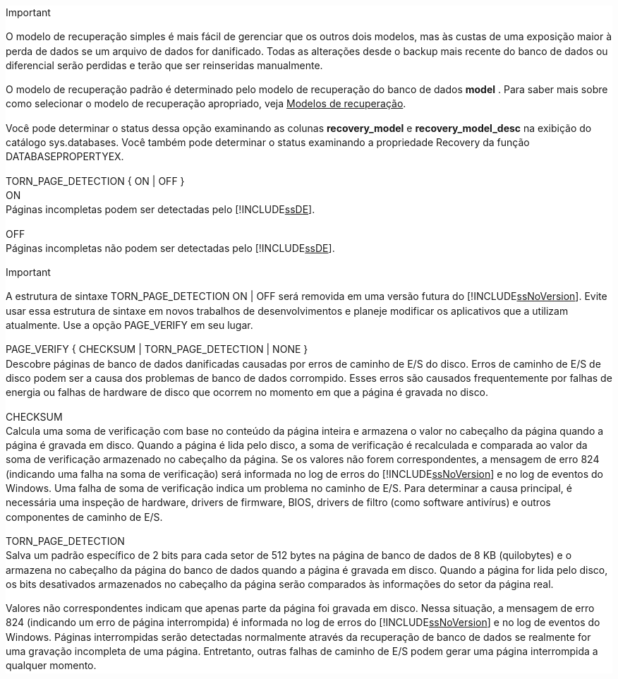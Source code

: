 > [!IMPORTANT]
> O modelo de recuperação simples é mais fácil de gerenciar que os outros dois modelos, mas às custas de uma exposição maior à perda de dados se um arquivo de dados for danificado. Todas as alterações desde o backup mais recente do banco de dados ou diferencial serão perdidas e terão que ser reinseridas manualmente.

O modelo de recuperação padrão é determinado pelo modelo de recuperação do banco de dados **model** . Para saber mais sobre como selecionar o modelo de recuperação apropriado, veja [Modelos de recuperação](../../relational-databases/backup-restore/recovery-models-sql-server.md).

Você pode determinar o status dessa opção examinando as colunas **recovery_model** e **recovery_model_desc** na exibição do catálogo sys.databases. Você também pode determinar o status examinando a propriedade Recovery da função DATABASEPROPERTYEX.

TORN_PAGE_DETECTION { ON | OFF }         
ON         
Páginas incompletas podem ser detectadas pelo [!INCLUDE[ssDE](../../includes/ssde-md.md)].

OFF         
Páginas incompletas não podem ser detectadas pelo [!INCLUDE[ssDE](../../includes/ssde-md.md)].

> [!IMPORTANT]
> A estrutura de sintaxe TORN_PAGE_DETECTION ON | OFF será removida em uma versão futura do [!INCLUDE[ssNoVersion](../../includes/ssnoversion-md.md)]. Evite usar essa estrutura de sintaxe em novos trabalhos de desenvolvimentos e planeje modificar os aplicativos que a utilizam atualmente. Use a opção PAGE_VERIFY em seu lugar.

<a name="page_verify"></a> PAGE_VERIFY { CHECKSUM | TORN_PAGE_DETECTION | NONE }         
Descobre páginas de banco de dados danificadas causadas por erros de caminho de E/S do disco. Erros de caminho de E/S de disco podem ser a causa dos problemas de banco de dados corrompido. Esses erros são causados frequentemente por falhas de energia ou falhas de hardware de disco que ocorrem no momento em que a página é gravada no disco.

CHECKSUM         
Calcula uma soma de verificação com base no conteúdo da página inteira e armazena o valor no cabeçalho da página quando a página é gravada em disco. Quando a página é lida pelo disco, a soma de verificação é recalculada e comparada ao valor da soma de verificação armazenado no cabeçalho da página. Se os valores não forem correspondentes, a mensagem de erro 824 (indicando uma falha na soma de verificação) será informada no log de erros do [!INCLUDE[ssNoVersion](../../includes/ssnoversion-md.md)] e no log de eventos do Windows. Uma falha de soma de verificação indica um problema no caminho de E/S. Para determinar a causa principal, é necessária uma inspeção de hardware, drivers de firmware, BIOS, drivers de filtro (como software antivírus) e outros componentes de caminho de E/S.

TORN_PAGE_DETECTION         
Salva um padrão específico de 2 bits para cada setor de 512 bytes na página de banco de dados de 8 KB (quilobytes) e o armazena no cabeçalho da página do banco de dados quando a página é gravada em disco. Quando a página for lida pelo disco, os bits desativados armazenados no cabeçalho da página serão comparados às informações do setor da página real.

Valores não correspondentes indicam que apenas parte da página foi gravada em disco. Nessa situação, a mensagem de erro 824 (indicando um erro de página interrompida) é informada no log de erros do [!INCLUDE[ssNoVersion](../../includes/ssnoversion-md.md)] e no log de eventos do Windows. Páginas interrompidas serão detectadas normalmente através da recuperação de banco de dados se realmente for uma gravação incompleta de uma página. Entretanto, outras falhas de caminho de E/S podem gerar uma página interrompida a qualquer momento.
